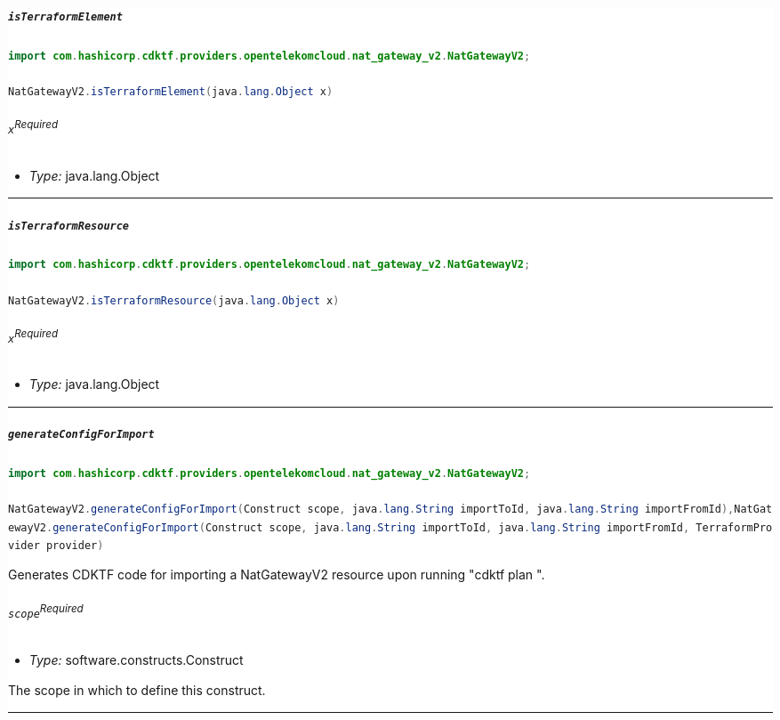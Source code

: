 
##### `isTerraformElement` <a name="isTerraformElement" id="@cdktf/provider-opentelekomcloud.natGatewayV2.NatGatewayV2.isTerraformElement"></a>

```java
import com.hashicorp.cdktf.providers.opentelekomcloud.nat_gateway_v2.NatGatewayV2;

NatGatewayV2.isTerraformElement(java.lang.Object x)
```

###### `x`<sup>Required</sup> <a name="x" id="@cdktf/provider-opentelekomcloud.natGatewayV2.NatGatewayV2.isTerraformElement.parameter.x"></a>

- *Type:* java.lang.Object

---

##### `isTerraformResource` <a name="isTerraformResource" id="@cdktf/provider-opentelekomcloud.natGatewayV2.NatGatewayV2.isTerraformResource"></a>

```java
import com.hashicorp.cdktf.providers.opentelekomcloud.nat_gateway_v2.NatGatewayV2;

NatGatewayV2.isTerraformResource(java.lang.Object x)
```

###### `x`<sup>Required</sup> <a name="x" id="@cdktf/provider-opentelekomcloud.natGatewayV2.NatGatewayV2.isTerraformResource.parameter.x"></a>

- *Type:* java.lang.Object

---

##### `generateConfigForImport` <a name="generateConfigForImport" id="@cdktf/provider-opentelekomcloud.natGatewayV2.NatGatewayV2.generateConfigForImport"></a>

```java
import com.hashicorp.cdktf.providers.opentelekomcloud.nat_gateway_v2.NatGatewayV2;

NatGatewayV2.generateConfigForImport(Construct scope, java.lang.String importToId, java.lang.String importFromId),NatGatewayV2.generateConfigForImport(Construct scope, java.lang.String importToId, java.lang.String importFromId, TerraformProvider provider)
```

Generates CDKTF code for importing a NatGatewayV2 resource upon running "cdktf plan <stack-name>".

###### `scope`<sup>Required</sup> <a name="scope" id="@cdktf/provider-opentelekomcloud.natGatewayV2.NatGatewayV2.generateConfigForImport.parameter.scope"></a>

- *Type:* software.constructs.Construct

The scope in which to define this construct.

---